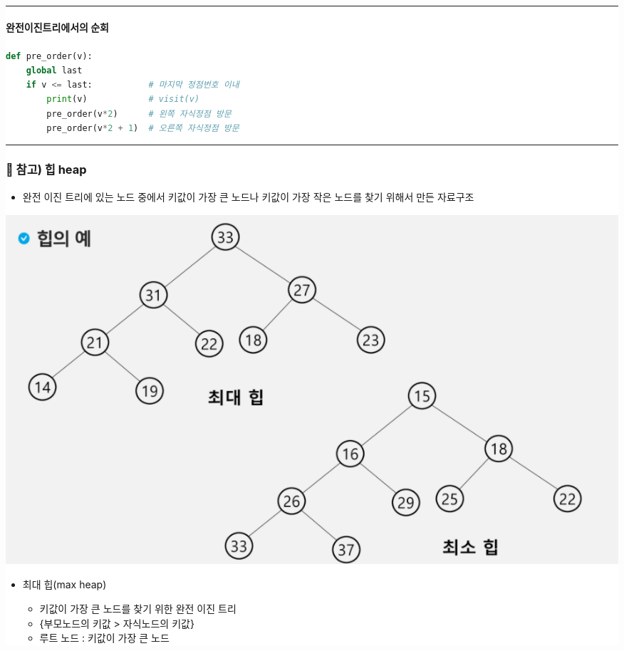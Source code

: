 
----



#### 완전이진트리에서의 순회

```python
def pre_order(v):
    global last
    if v <= last: 			# 마지막 정점번호 이내
        print(v)			# visit(v)
        pre_order(v*2)		# 왼쪽 자식정점 방문
        pre_order(v*2 + 1)	# 오른쪽 자식정점 방문
```



-----



### 🤍 참고) 힙 heap

- 완전 이진 트리에 있는 노드 중에서 키값이 가장 큰 노드나 키값이 가장 작은 노드를 찾기 위해서 만든 자료구조

![image-20220316153621700](Tree.assets/image-20220316153621700.png)

- 최대 힙(max heap)

  - 키값이 가장 큰 노드를 찾기 위한 완전 이진 트리
  - {부모노드의 키값 > 자식노드의 키값}
  - 루트 노드 : 키값이 가장 큰 노드
